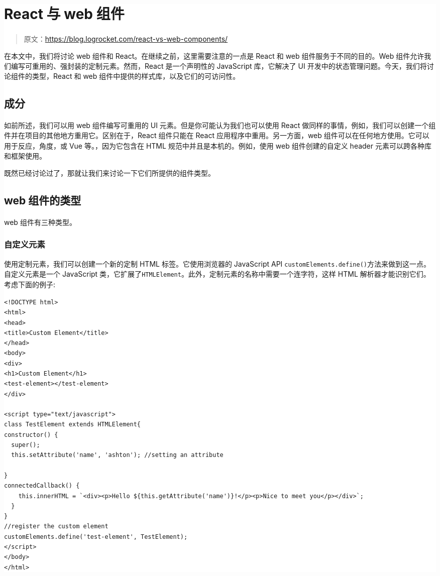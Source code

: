# React 与 web 组件

> 原文：<https://blog.logrocket.com/react-vs-web-components/>

在本文中，我们将讨论 web 组件和 React。在继续之前，这里需要注意的一点是 React 和 web 组件服务于不同的目的。Web 组件允许我们编写可重用的、强封装的定制元素。然而，React 是一个声明性的 JavaScript 库，它解决了 UI 开发中的状态管理问题。今天，我们将讨论组件的类型，React 和 web 组件中提供的样式库，以及它们的可访问性。

## 成分

如前所述，我们可以用 web 组件编写可重用的 UI 元素。但是你可能认为我们也可以使用 React 做同样的事情，例如，我们可以创建一个组件并在项目的其他地方重用它。区别在于，React 组件只能在 React 应用程序中重用。另一方面，web 组件可以在任何地方使用。它可以用于反应，角度，或 Vue 等。，因为它包含在 HTML 规范中并且是本机的。例如，使用 web 组件创建的自定义 header 元素可以跨各种库和框架使用。

既然已经讨论过了，那就让我们来讨论一下它们所提供的组件类型。

## web 组件的类型

web 组件有三种类型。

### 自定义元素

使用定制元素，我们可以创建一个新的定制 HTML 标签。它使用浏览器的 JavaScript API `customElements.define()`方法来做到这一点。自定义元素是一个 JavaScript 类，它扩展了`HTMLElement`。此外，定制元素的名称中需要一个连字符，这样 HTML 解析器才能识别它们。考虑下面的例子:

```
<!DOCTYPE html>
<html>
<head>
<title>Custom Element</title>
</head>
<body>
<div>
<h1>Custom Element</h1>
<test-element></test-element>
</div>

<script type="text/javascript">
class TestElement extends HTMLElement{
constructor() {
  super();
  this.setAttribute('name', 'ashton'); //setting an attribute

}
connectedCallback() {
    this.innerHTML = `<div><p>Hello ${this.getAttribute('name')}!</p><p>Nice to meet you</p></div>`;
  }
}
//register the custom element
customElements.define('test-element', TestElement);
</script>
</body>
</html>

```
